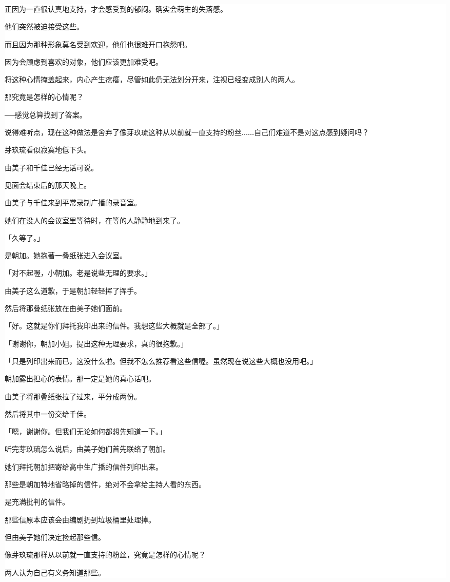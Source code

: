正因为一直很认真地支持，才会感受到的郁闷。确实会萌生的失落感。

他们突然被迫接受这些。

而且因为那种形象莫名受到欢迎，他们也很难开口抱怨吧。

因为会顾虑到喜欢的对象，他们应该更加难受吧。

将这种心情掩盖起来，内心产生疙瘩，尽管如此仍无法划分开来，注视已经变成别人的两人。

那究竟是怎样的心情呢？

──感觉总算找到了答案。

说得难听点，现在这种做法是舍弃了像芽玖琉这种从以前就一直支持的粉丝……自己们难道不是对这点感到疑问吗？

芽玖琉看似寂寞地低下头。

由美子和千佳已经无话可说。

见面会结束后的那天晚上。

由美子与千佳来到平常录制广播的录音室。

她们在没人的会议室里等待时，在等的人静静地到来了。

「久等了。」

是朝加。她抱著一叠纸张进入会议室。

「对不起喔，小朝加。老是说些无理的要求。」

由美子这么道歉，于是朝加轻轻挥了挥手。

然后将那叠纸张放在由美子她们面前。

「好。这就是你们拜托我印出来的信件。我想这些大概就是全部了。」

「谢谢你，朝加小姐。提出这种无理要求，真的很抱歉。」

「只是列印出来而已，这没什么啦。但我不怎么推荐看这些信喔。虽然现在说这些大概也没用吧。」

朝加露出担心的表情。那一定是她的真心话吧。

由美子将那叠纸张拉了过来，平分成两份。

然后将其中一份交给千佳。

「嗯，谢谢你。但我们无论如何都想先知道一下。」

听完芽玖琉怎么说后，由美子她们首先联络了朝加。

她们拜托朝加把寄给高中生广播的信件列印出来。

那些是朝加特地省略掉的信件，绝对不会拿给主持人看的东西。

是充满批判的信件。

那些信原本应该会由编剧扔到垃圾桶里处理掉。

但由美子她们决定捡起那些信。

像芽玖琉那样从以前就一直支持的粉丝，究竟是怎样的心情呢？

两人认为自己有义务知道那些。
